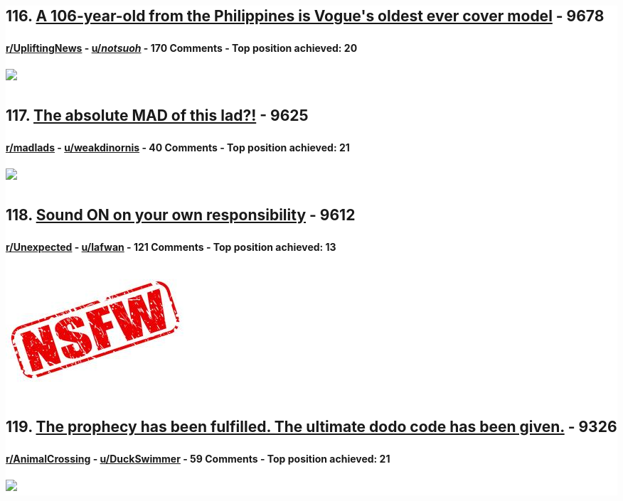## 116. [A 106-year-old from the Philippines is Vogue's oldest ever cover model](http://reddit.com/r/UpliftingNews/comments/1286g2c/a_106yearold_from_the_philippines_is_vogues/) - 9678
#### [r/UpliftingNews](http://reddit.com/r/UpliftingNews) - [u/_notsuoh_](http://reddit.com/u/_notsuoh_) - 170 Comments - Top position achieved: 20

<a href="https://www.cnn.com/style/amp/vogue-philippines-april-cover-intl-scli/index.html"><img src="https://b.thumbs.redditmedia.com/egAsa9lOQmxIA3MR9itnp0HtpL0fIaTjo26i3d9Ddtk.jpg"></img></a>

## 117. [The absolute MAD of this lad?!](http://reddit.com/r/madlads/comments/128pvac/the_absolute_mad_of_this_lad/) - 9625
#### [r/madlads](http://reddit.com/r/madlads) - [u/weakdinornis](http://reddit.com/u/weakdinornis) - 40 Comments - Top position achieved: 21

<a href="https://i.redd.it/5oetshxmlara1.jpg"><img src="https://a.thumbs.redditmedia.com/Q2N1w1jfsFH6z243cxedDo17iuDHmoJg6KjF5LbELS4.jpg"></img></a>

## 118. [Sound ON on your own responsibility](http://reddit.com/r/Unexpected/comments/1291ccu/sound_on_on_your_own_responsibility/) - 9612
#### [r/Unexpected](http://reddit.com/r/Unexpected) - [u/lafwan](http://reddit.com/u/lafwan) - 121 Comments - Top position achieved: 13

<a href="https://v.redd.it/3zli8mceocra1"><img src="https://github.com/mgerb/top-of-reddit/raw/master/nsfw.jpg"></img></a>

## 119. [The prophecy has been fulfilled. The ultimate dodo code has been given.](http://reddit.com/r/AnimalCrossing/comments/129010c/the_prophecy_has_been_fulfilled_the_ultimate_dodo/) - 9326
#### [r/AnimalCrossing](http://reddit.com/r/AnimalCrossing) - [u/DuckSwimmer](http://reddit.com/u/DuckSwimmer) - 59 Comments - Top position achieved: 21

<a href="https://i.redd.it/88w08jdkxdra1.jpg"><img src="https://b.thumbs.redditmedia.com/sx9mXeVz1n4RFZj0hNCsRJ0UgB63oinCGl_7kT-6Asc.jpg"></img></a>
